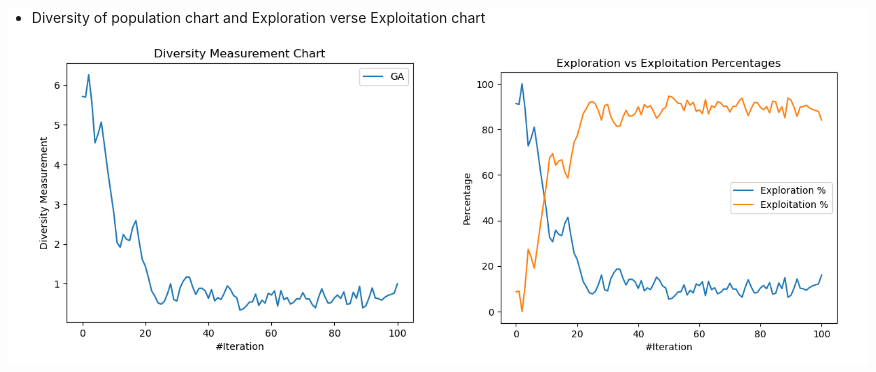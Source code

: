 * Diversity of population chart and Exploration verse Exploitation chart

<p align="center">
  <img alt="Light" src="assets/dc.png" width="45%">
&nbsp; &nbsp; &nbsp; &nbsp;
  <img alt="Dark" src="assets/eec.png" width="45%">
</p>
